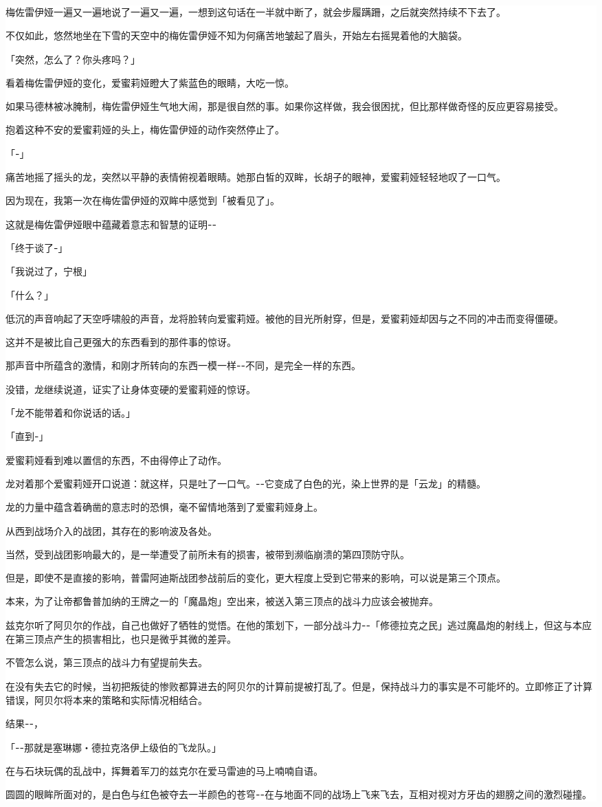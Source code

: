 梅佐雷伊娅一遍又一遍地说了一遍又一遍，一想到这句话在一半就中断了，就会步履蹒跚，之后就突然持续不下去了。

不仅如此，悠然地坐在下雪的天空中的梅佐雷伊娅不知为何痛苦地皱起了眉头，开始左右摇晃着他的大脑袋。

「突然，怎么了？你头疼吗？」

看着梅佐雷伊娅的变化，爱蜜莉娅瞪大了紫蓝色的眼睛，大吃一惊。

如果马德林被冰腌制，梅佐雷伊娅生气地大闹，那是很自然的事。如果你这样做，我会很困扰，但比那样做奇怪的反应更容易接受。

抱着这种不安的爱蜜莉娅的头上，梅佐雷伊娅的动作突然停止了。

「-」

痛苦地摇了摇头的龙，突然以平静的表情俯视着眼睛。她那白皙的双眸，长胡子的眼神，爱蜜莉娅轻轻地叹了一口气。

因为现在，我第一次在梅佐雷伊娅的双眸中感觉到「被看见了」。

这就是梅佐雷伊娅眼中蕴藏着意志和智慧的证明--

「终于谈了-」

「我说过了，宁根」

「什么？」

低沉的声音响起了天空呼啸般的声音，龙将脸转向爱蜜莉娅。被他的目光所射穿，但是，爱蜜莉娅却因与之不同的冲击而变得僵硬。

这并不是被比自己更强大的东西看到的那件事的惊讶。

那声音中所蕴含的激情，和刚才所转向的东西一模一样--不同，是完全一样的东西。

没错，龙继续说道，证实了让身体变硬的爱蜜莉娅的惊讶。

「龙不能带着和你说话的话。」

「直到-」

爱蜜莉娅看到难以置信的东西，不由得停止了动作。

龙对着那个爱蜜莉娅开口说道：就这样，只是吐了一口气。--它变成了白色的光，染上世界的是「云龙」的精髓。

龙的力量中蕴含着确凿的意志时的恐惧，毫不留情地落到了爱蜜莉娅身上。

从西到战场介入的战团，其存在的影响波及各处。

当然，受到战团影响最大的，是一举遭受了前所未有的损害，被带到濒临崩溃的第四顶防守队。

但是，即使不是直接的影响，普雷阿迪斯战团参战前后的变化，更大程度上受到它带来的影响，可以说是第三个顶点。

本来，为了让帝都鲁普加纳的王牌之一的「魔晶炮」空出来，被送入第三顶点的战斗力应该会被抛弃。

兹克尔听了阿贝尔的作战，自己也做好了牺牲的觉悟。在他的策划下，一部分战斗力--「修德拉克之民」逃过魔晶炮的射线上，但这与本应在第三顶点产生的损害相比，也只是微乎其微的差异。

不管怎么说，第三顶点的战斗力有望提前失去。

在没有失去它的时候，当初把叛徒的惨败都算进去的阿贝尔的计算前提被打乱了。但是，保持战斗力的事实是不可能坏的。立即修正了计算错误，阿贝尔将本来的策略和实际情况相结合。

结果--，

「--那就是塞琳娜・德拉克洛伊上级伯的飞龙队。」

在与石块玩偶的乱战中，挥舞着军刀的兹克尔在爱马雷迪的马上喃喃自语。

圆圆的眼眸所面对的，是白色与红色被夺去一半颜色的苍穹--在与地面不同的战场上飞来飞去，互相对视对方牙齿的翅膀之间的激烈碰撞。
